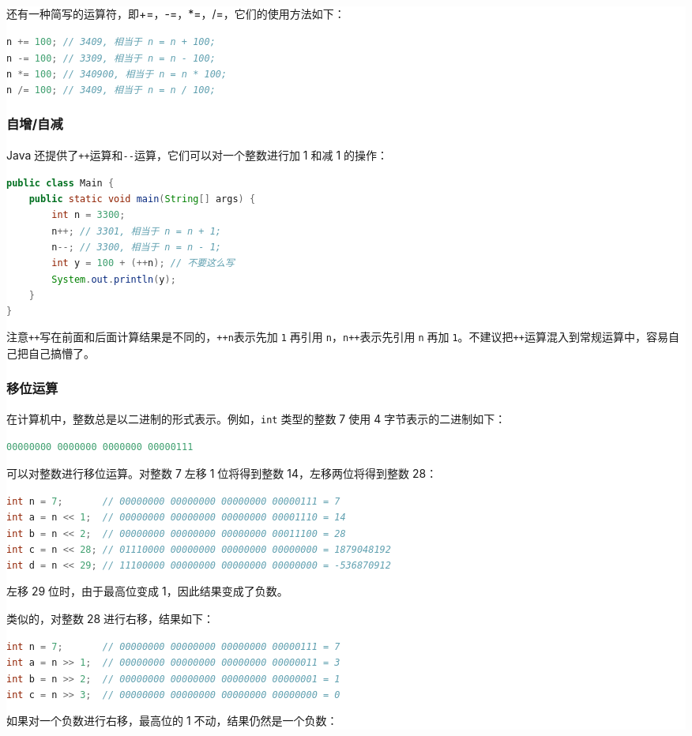 还有一种简写的运算符，即<font style="color: var(--vp-c-brand);">+=，-=，\*=，/=</font>，它们的使用方法如下：

```java
n += 100; // 3409, 相当于 n = n + 100;
n -= 100; // 3309, 相当于 n = n - 100;
n *= 100; // 340900, 相当于 n = n * 100;
n /= 100; // 3409, 相当于 n = n / 100;
```

### 自增/自减

Java 还提供了<code>++</code>运算和<code>--</code>运算，它们可以对一个整数进行加 1 和减 1 的操作：

```java
public class Main {
    public static void main(String[] args) {
        int n = 3300;
        n++; // 3301, 相当于 n = n + 1;
        n--; // 3300, 相当于 n = n - 1;
        int y = 100 + (++n); // 不要这么写
        System.out.println(y);
    }
}
```

注意<code>++</code>写在前面和后面计算结果是不同的，<code>++n</code>表示先加 <code>1</code> 再引用 <code>n</code>，<code>n++</code>表示先引用 <code>n</code> 再加 <code>1</code>。不建议把<code>++</code>运算混入到常规运算中，容易自己把自己搞懵了。

### 移位运算

在计算机中，整数总是以二进制的形式表示。例如，<code>int</code> 类型的整数 7 使用 4 字节表示的二进制如下：

```java
00000000 0000000 0000000 00000111
```

可以对整数进行移位运算。对整数 7 左移 1 位将得到整数 14，左移两位将得到整数 28：

```java
int n = 7;       // 00000000 00000000 00000000 00000111 = 7
int a = n << 1;  // 00000000 00000000 00000000 00001110 = 14
int b = n << 2;  // 00000000 00000000 00000000 00011100 = 28
int c = n << 28; // 01110000 00000000 00000000 00000000 = 1879048192
int d = n << 29; // 11100000 00000000 00000000 00000000 = -536870912
```

左移 29 位时，由于最高位变成 1，因此结果变成了负数。

类似的，对整数 28 进行右移，结果如下：

```java
int n = 7;       // 00000000 00000000 00000000 00000111 = 7
int a = n >> 1;  // 00000000 00000000 00000000 00000011 = 3
int b = n >> 2;  // 00000000 00000000 00000000 00000001 = 1
int c = n >> 3;  // 00000000 00000000 00000000 00000000 = 0
```

如果对一个负数进行右移，最高位的 1 不动，结果仍然是一个负数：

